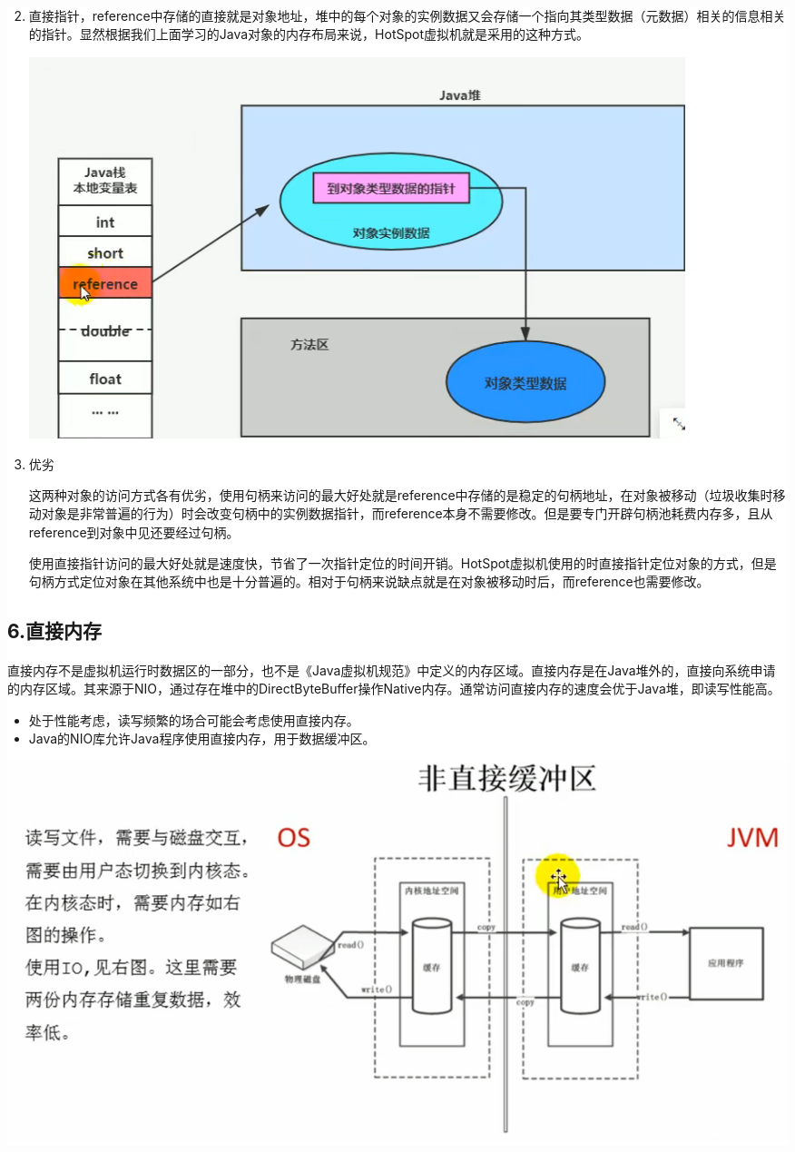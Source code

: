2. 直接指针，reference中存储的直接就是对象地址，堆中的每个对象的实例数据又会存储一个指向其类型数据（元数据）相关的信息相关的指针。显然根据我们上面学习的Java对象的内存布局来说，HotSpot虚拟机就是采用的这种方式。

   ![image-20220212232642398](Picture/image-20220212232642398.png)
   
3. 优劣
   
   这两种对象的访问方式各有优劣，使用句柄来访问的最大好处就是reference中存储的是稳定的句柄地址，在对象被移动（垃圾收集时移动对象是非常普遍的行为）时会改变句柄中的实例数据指针，而reference本身不需要修改。但是要专门开辟句柄池耗费内存多，且从reference到对象中见还要经过句柄。
   
   使用直接指针访问的最大好处就是速度快，节省了一次指针定位的时间开销。HotSpot虚拟机使用的时直接指针定位对象的方式，但是句柄方式定位对象在其他系统中也是十分普遍的。相对于句柄来说缺点就是在对象被移动时后，而reference也需要修改。
   

## 6.直接内存

直接内存不是虚拟机运行时数据区的一部分，也不是《Java虚拟机规范》中定义的内存区域。直接内存是在Java堆外的，直接向系统申请的内存区域。其来源于NIO，通过存在堆中的DirectByteBuffer操作Native内存。通常访问直接内存的速度会优于Java堆，即读写性能高。

- 处于性能考虑，读写频繁的场合可能会考虑使用直接内存。
- Java的NIO库允许Java程序使用直接内存，用于数据缓冲区。

![image-20220213144710060](Picture/image-20220213144710060.png)
